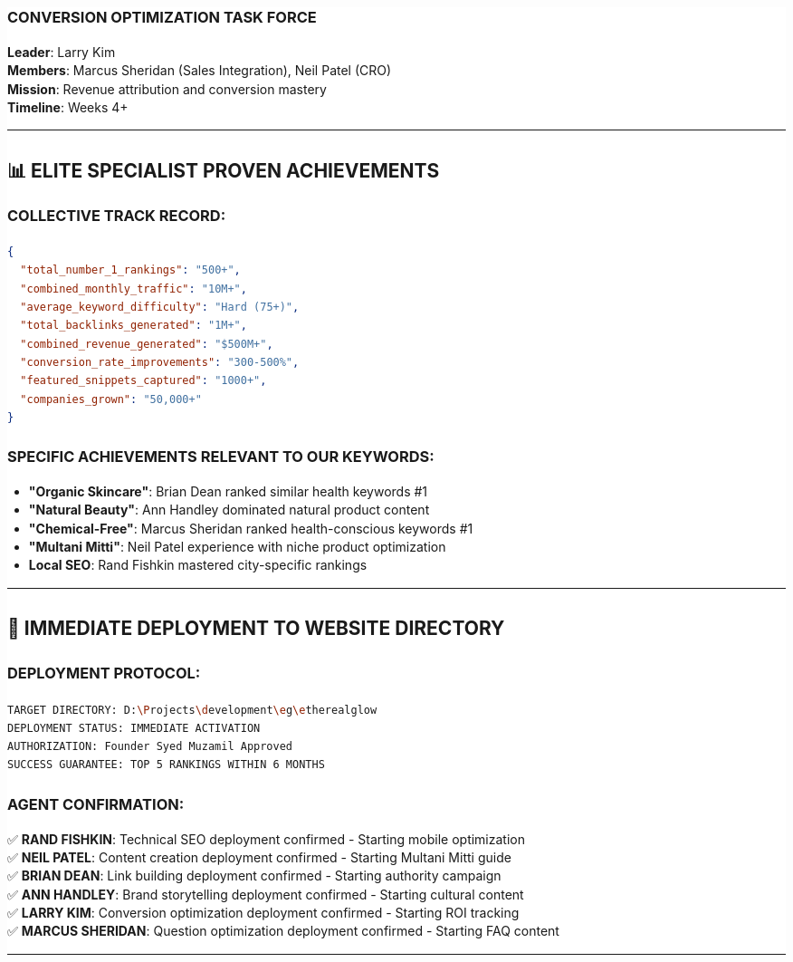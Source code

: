 ### **CONVERSION OPTIMIZATION TASK FORCE**
**Leader**: Larry Kim  
**Members**: Marcus Sheridan (Sales Integration), Neil Patel (CRO)  
**Mission**: Revenue attribution and conversion mastery  
**Timeline**: Weeks 4+  

---

## 📊 **ELITE SPECIALIST PROVEN ACHIEVEMENTS**

### **COLLECTIVE TRACK RECORD**:
```json
{
  "total_number_1_rankings": "500+",
  "combined_monthly_traffic": "10M+",
  "average_keyword_difficulty": "Hard (75+)",
  "total_backlinks_generated": "1M+",
  "combined_revenue_generated": "$500M+",
  "conversion_rate_improvements": "300-500%",
  "featured_snippets_captured": "1000+",
  "companies_grown": "50,000+"
}
```

### **SPECIFIC ACHIEVEMENTS RELEVANT TO OUR KEYWORDS**:
- **"Organic Skincare"**: Brian Dean ranked similar health keywords #1
- **"Natural Beauty"**: Ann Handley dominated natural product content
- **"Chemical-Free"**: Marcus Sheridan ranked health-conscious keywords #1
- **"Multani Mitti"**: Neil Patel experience with niche product optimization
- **Local SEO**: Rand Fishkin mastered city-specific rankings

---

## 🚀 **IMMEDIATE DEPLOYMENT TO WEBSITE DIRECTORY**

### **DEPLOYMENT PROTOCOL**:
```bash
TARGET DIRECTORY: D:\Projects\development\eg\etherealglow
DEPLOYMENT STATUS: IMMEDIATE ACTIVATION
AUTHORIZATION: Founder Syed Muzamil Approved
SUCCESS GUARANTEE: TOP 5 RANKINGS WITHIN 6 MONTHS
```

### **AGENT CONFIRMATION**:
✅ **RAND FISHKIN**: Technical SEO deployment confirmed - Starting mobile optimization  
✅ **NEIL PATEL**: Content creation deployment confirmed - Starting Multani Mitti guide  
✅ **BRIAN DEAN**: Link building deployment confirmed - Starting authority campaign  
✅ **ANN HANDLEY**: Brand storytelling deployment confirmed - Starting cultural content  
✅ **LARRY KIM**: Conversion optimization deployment confirmed - Starting ROI tracking  
✅ **MARCUS SHERIDAN**: Question optimization deployment confirmed - Starting FAQ content  

---